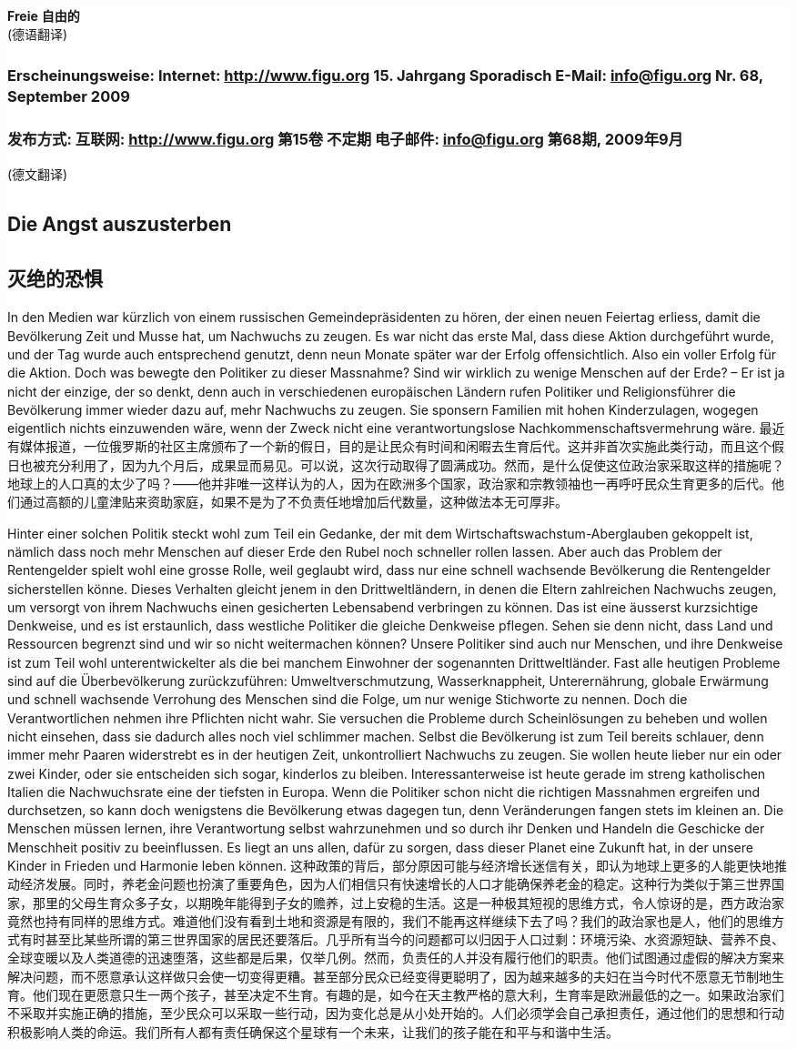 **Freie**
**自由的**  
(德语翻译)

### Erscheinungsweise: Internet: http://www.figu.org 15. Jahrgang Sporadisch E-Mail:  info@figu.org Nr. 68, September 2009
### 发布方式: 互联网: http://www.figu.org 第15卷 不定期 电子邮件: info@figu.org 第68期, 2009年9月

(德文翻译)

## Die Angst auszusterben
## 灭绝的恐惧

In den Medien war kürzlich von einem russischen Gemeindepräsidenten zu hören, der einen neuen Feiertag erliess, damit die Bevölkerung Zeit und Musse hat, um Nachwuchs zu zeugen. Es war nicht das erste Mal, dass diese Aktion durchgeführt wurde, und der Tag wurde auch entsprechend genutzt, denn neun Monate später war der Erfolg offensichtlich. Also ein voller Erfolg für die Aktion. Doch was bewegte den Politiker zu dieser Massnahme? Sind wir wirklich zu wenige Menschen auf der Erde? – Er ist ja nicht der einzige, der so denkt, denn auch in verschiedenen europäischen Ländern rufen Politiker und Religionsführer die Bevölkerung immer wieder dazu auf, mehr Nachwuchs zu zeugen. Sie sponsern Familien mit hohen Kinderzulagen, wogegen eigentlich nichts einzuwenden wäre, wenn der Zweck nicht eine verantwortungslose Nachkommenschaftsvermehrung wäre.
最近有媒体报道，一位俄罗斯的社区主席颁布了一个新的假日，目的是让民众有时间和闲暇去生育后代。这并非首次实施此类行动，而且这个假日也被充分利用了，因为九个月后，成果显而易见。可以说，这次行动取得了圆满成功。然而，是什么促使这位政治家采取这样的措施呢？地球上的人口真的太少了吗？——他并非唯一这样认为的人，因为在欧洲多个国家，政治家和宗教领袖也一再呼吁民众生育更多的后代。他们通过高额的儿童津贴来资助家庭，如果不是为了不负责任地增加后代数量，这种做法本无可厚非。

Hinter einer solchen Politik steckt wohl zum Teil ein Gedanke, der mit dem Wirtschaftswachstum-Aberglauben gekoppelt ist, nämlich dass noch mehr Menschen auf dieser Erde den Rubel noch schneller rollen lassen. Aber auch das Problem der Rentengelder spielt wohl eine grosse Rolle, weil geglaubt wird, dass nur eine schnell wachsende Bevölkerung die Rentengelder sicherstellen könne. Dieses Verhalten gleicht jenem in den Drittweltländern, in denen die Eltern zahlreichen Nachwuchs zeugen, um versorgt von ihrem Nachwuchs einen gesicherten Lebensabend verbringen zu können. Das ist eine äusserst kurzsichtige Denkweise, und es ist erstaunlich, dass westliche Politiker die gleiche Denkweise pflegen. Sehen sie denn nicht, dass Land und Ressourcen begrenzt sind und wir so nicht weitermachen können? Unsere Politiker sind auch nur Menschen, und ihre Denkweise ist zum Teil wohl unterentwickelter als die bei manchem Einwohner der sogenannten Drittweltländer. Fast alle heutigen Probleme sind auf die Überbevölkerung zurückzuführen: Umweltverschmutzung, Wasserknappheit, Unterernährung, globale Erwärmung und schnell wachsende Verrohung des Menschen sind die Folge, um nur wenige Stichworte zu nennen. Doch die Verantwortlichen nehmen ihre Pflichten nicht wahr. Sie versuchen die Probleme durch Scheinlösungen zu beheben und wollen nicht einsehen, dass sie dadurch alles noch viel schlimmer machen. Selbst die Bevölkerung ist zum Teil bereits schlauer, denn immer mehr Paaren widerstrebt es in der heutigen Zeit, unkontrolliert Nachwuchs zu zeugen. Sie wollen heute lieber nur ein oder zwei Kinder, oder sie entscheiden sich sogar, kinderlos zu bleiben. Interessanterweise ist heute gerade im streng katholischen Italien die Nachwuchsrate eine der tiefsten in Europa. Wenn die Politiker schon nicht die richtigen Massnahmen ergreifen und durchsetzen, so kann doch wenigstens die Bevölkerung etwas dagegen tun, denn Veränderungen fangen stets im kleinen an. Die Menschen müssen lernen, ihre Verantwortung selbst wahrzunehmen und so durch ihr Denken und Handeln die Geschicke der Menschheit positiv zu beeinflussen. Es liegt an uns allen, dafür zu sorgen, dass dieser Planet eine Zukunft hat, in der unsere Kinder in Frieden und Harmonie leben können.
这种政策的背后，部分原因可能与经济增长迷信有关，即认为地球上更多的人能更快地推动经济发展。同时，养老金问题也扮演了重要角色，因为人们相信只有快速增长的人口才能确保养老金的稳定。这种行为类似于第三世界国家，那里的父母生育众多子女，以期晚年能得到子女的赡养，过上安稳的生活。这是一种极其短视的思维方式，令人惊讶的是，西方政治家竟然也持有同样的思维方式。难道他们没有看到土地和资源是有限的，我们不能再这样继续下去了吗？我们的政治家也是人，他们的思维方式有时甚至比某些所谓的第三世界国家的居民还要落后。几乎所有当今的问题都可以归因于人口过剩：环境污染、水资源短缺、营养不良、全球变暖以及人类道德的迅速堕落，这些都是后果，仅举几例。然而，负责任的人并没有履行他们的职责。他们试图通过虚假的解决方案来解决问题，而不愿意承认这样做只会使一切变得更糟。甚至部分民众已经变得更聪明了，因为越来越多的夫妇在当今时代不愿意无节制地生育。他们现在更愿意只生一两个孩子，甚至决定不生育。有趣的是，如今在天主教严格的意大利，生育率是欧洲最低的之一。如果政治家们不采取并实施正确的措施，至少民众可以采取一些行动，因为变化总是从小处开始的。人们必须学会自己承担责任，通过他们的思想和行动积极影响人类的命运。我们所有人都有责任确保这个星球有一个未来，让我们的孩子能在和平与和谐中生活。
